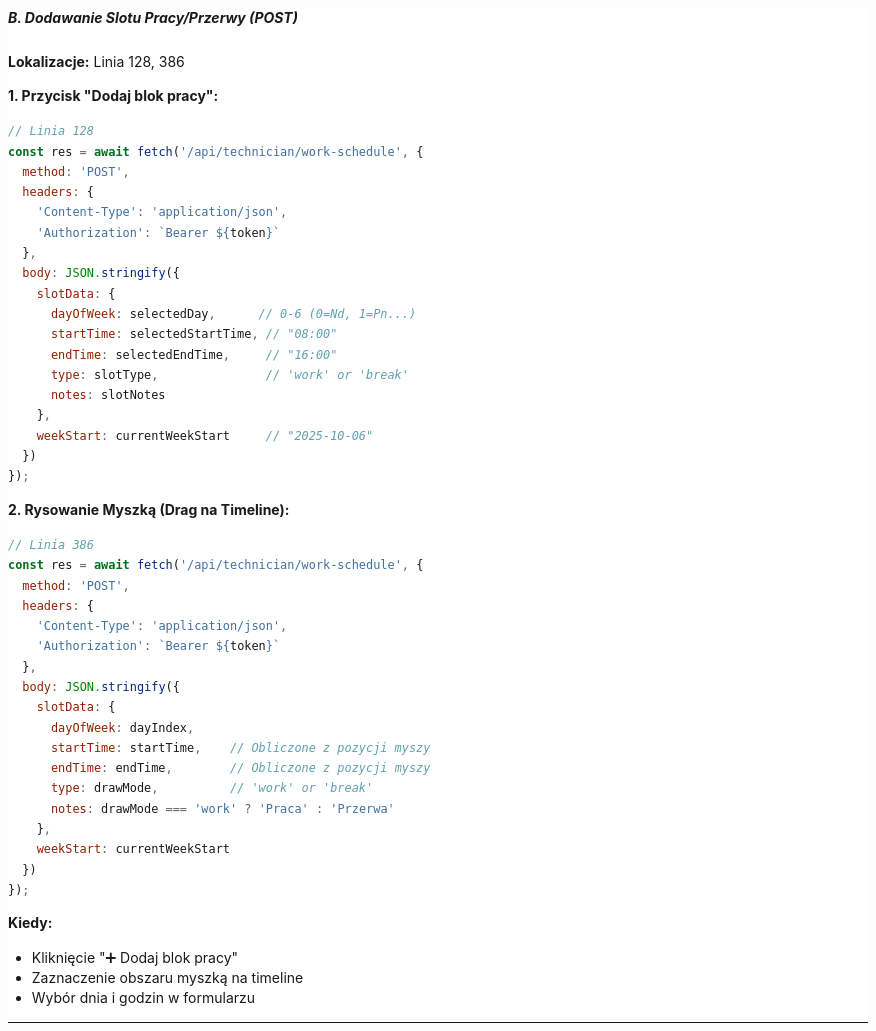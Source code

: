##### B. **Dodawanie Slotu Pracy/Przerwy** (POST)
**Lokalizacje:** Linia 128, 386

**1. Przycisk "Dodaj blok pracy":**
```javascript
// Linia 128
const res = await fetch('/api/technician/work-schedule', {
  method: 'POST',
  headers: {
    'Content-Type': 'application/json',
    'Authorization': `Bearer ${token}`
  },
  body: JSON.stringify({
    slotData: {
      dayOfWeek: selectedDay,      // 0-6 (0=Nd, 1=Pn...)
      startTime: selectedStartTime, // "08:00"
      endTime: selectedEndTime,     // "16:00"
      type: slotType,               // 'work' or 'break'
      notes: slotNotes
    },
    weekStart: currentWeekStart     // "2025-10-06"
  })
});
```

**2. Rysowanie Myszką (Drag na Timeline):**
```javascript
// Linia 386
const res = await fetch('/api/technician/work-schedule', {
  method: 'POST',
  headers: {
    'Content-Type': 'application/json',
    'Authorization': `Bearer ${token}`
  },
  body: JSON.stringify({
    slotData: {
      dayOfWeek: dayIndex,
      startTime: startTime,    // Obliczone z pozycji myszy
      endTime: endTime,        // Obliczone z pozycji myszy
      type: drawMode,          // 'work' or 'break'
      notes: drawMode === 'work' ? 'Praca' : 'Przerwa'
    },
    weekStart: currentWeekStart
  })
});
```

**Kiedy:**
- Kliknięcie "➕ Dodaj blok pracy"
- Zaznaczenie obszaru myszką na timeline
- Wybór dnia i godzin w formularzu

---
